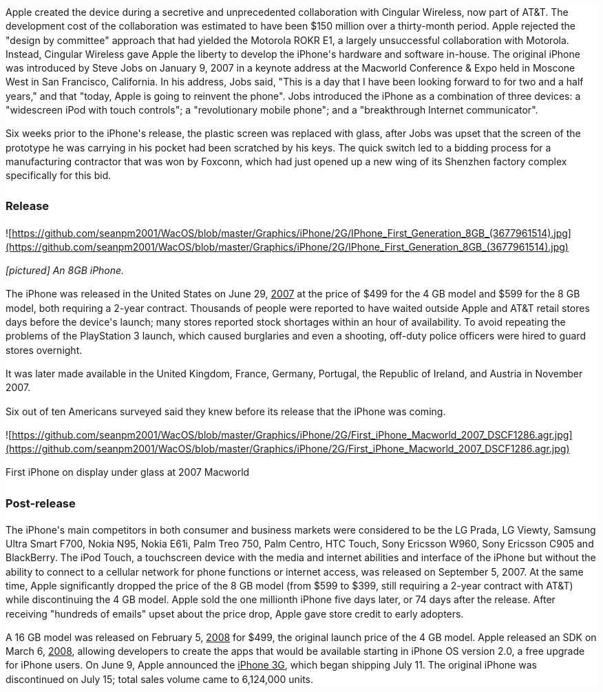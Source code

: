 Apple created the device during a secretive and unprecedented collaboration with Cingular Wireless, now part of AT&T. The development cost of the collaboration was estimated to have been $150 million over a thirty-month period. Apple rejected the "design by committee" approach that had yielded the Motorola ROKR E1, a largely unsuccessful collaboration with Motorola. Instead, Cingular Wireless gave Apple the liberty to develop the iPhone's hardware and software in-house. The original iPhone was introduced by Steve Jobs on January 9, 2007 in a keynote address at the Macworld Conference & Expo held in Moscone West in San Francisco, California. In his address, Jobs said, "This is a day that I have been looking forward to for two and a half years," and that "today, Apple is going to reinvent the phone". Jobs introduced the iPhone as a combination of three devices: a "widescreen iPod with touch controls"; a "revolutionary mobile phone"; and a "breakthrough Internet communicator".

Six weeks prior to the iPhone's release, the plastic screen was replaced with glass, after Jobs was upset that the screen of the prototype he was carrying in his pocket had been scratched by his keys. The quick switch led to a bidding process for a manufacturing contractor that was won by Foxconn, which had just opened up a new wing of its Shenzhen factory complex specifically for this bid.

### Release

![https://github.com/seanpm2001/WacOS/blob/master/Graphics/iPhone/2G/IPhone_First_Generation_8GB_(3677961514).jpg](https://github.com/seanpm2001/WacOS/blob/master/Graphics/iPhone/2G/IPhone_First_Generation_8GB_(3677961514).jpg)

_[pictured] An 8GB iPhone._

The iPhone was released in the United States on June 29, [2007](https://github.com/seanpm2001/WacOS/wiki/2007/) at the price of $499 for the 4 GB model and $599 for the 8 GB model, both requiring a 2-year contract. Thousands of people were reported to have waited outside Apple and AT&T retail stores days before the device's launch; many stores reported stock shortages within an hour of availability. To avoid repeating the problems of the PlayStation 3 launch, which caused burglaries and even a shooting, off-duty police officers were hired to guard stores overnight.

It was later made available in the United Kingdom, France, Germany, Portugal, the Republic of Ireland, and Austria in November 2007.

Six out of ten Americans surveyed said they knew before its release that the iPhone was coming.

![https://github.com/seanpm2001/WacOS/blob/master/Graphics/iPhone/2G/First_iPhone_Macworld_2007_DSCF1286.agr.jpg](https://github.com/seanpm2001/WacOS/blob/master/Graphics/iPhone/2G/First_iPhone_Macworld_2007_DSCF1286.agr.jpg)

First iPhone on display under glass at 2007 Macworld

### Post-release

The iPhone's main competitors in both consumer and business markets were considered to be the LG Prada, LG Viewty, Samsung Ultra Smart F700, Nokia N95, Nokia E61i, Palm Treo 750, Palm Centro, HTC Touch, Sony Ericsson W960, Sony Ericsson C905 and BlackBerry. The iPod Touch, a touchscreen device with the media and internet abilities and interface of the iPhone but without the ability to connect to a cellular network for phone functions or internet access, was released on September 5, 2007. At the same time, Apple significantly dropped the price of the 8 GB model (from $599 to $399, still requiring a 2-year contract with AT&T) while discontinuing the 4 GB model. Apple sold the one millionth iPhone five days later, or 74 days after the release. After receiving "hundreds of emails" upset about the price drop, Apple gave store credit to early adopters.

A 16 GB model was released on February 5, [2008](https://github.com/seanpm2001/WacOS/wiki/2008/) for $499, the original launch price of the 4 GB model. Apple released an SDK on March 6, [2008](https://github.com/seanpm2001/WacOS/wiki/2008/), allowing developers to create the apps that would be available starting in iPhone OS version 2.0, a free upgrade for iPhone users. On June 9, Apple announced the [iPhone 3G](https://github.com/seanpm2001/WacOS/wiki/iPhone-3G/), which began shipping July 11. The original iPhone was discontinued on July 15; total sales volume came to 6,124,000 units.
